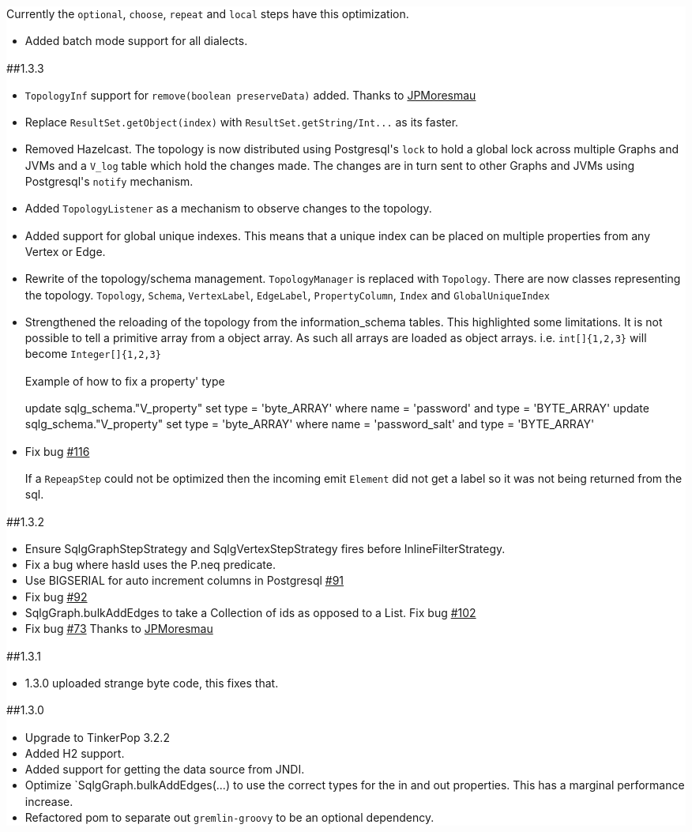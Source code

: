 Currently the `optional`, `choose`, `repeat` and `local` steps have this optimization.
* Added batch mode support for all dialects.

##1.3.3

* `TopologyInf` support for `remove(boolean preserveData)` added.
        Thanks to [JPMoresmau](https://github.com/JPMoresmau)
* Replace `ResultSet.getObject(index)` with `ResultSet.getString/Int...` as its faster.
* Removed Hazelcast. The topology is now distributed using Postgresql's `lock` to hold a global lock across multiple Graphs and JVMs
and a `V_log` table which hold the changes made. The changes are in turn sent to other Graphs and JVMs using Postgresql's `notify` mechanism.
* Added `TopologyListener` as a mechanism to observe changes to the topology.
* Added support for global  unique indexes. This means that a unique index can be placed on multiple properties from any Vertex or Edge.
* Rewrite of the topology/schema management. `TopologyManager` is replaced with `Topology`.
There are now classes representing the topology. `Topology`, `Schema`, `VertexLabel`, `EdgeLabel`, `PropertyColumn`, `Index` and `GlobalUniqueIndex`
* Strengthened the reloading of the topology from the information_schema tables.
This highlighted some limitations. It is not possible to tell a primitive array from a object array. 
As such all arrays are  loaded as object arrays. i.e. `int[]{1,2,3}` will become `Integer[]{1,2,3}`

    Example of how to fix a property' type
    
    update sqlg_schema."V_property" set type = 'byte_ARRAY' where name = 'password' and type = 'BYTE_ARRAY'
    update sqlg_schema."V_property" set type = 'byte_ARRAY' where name = 'password_salt' and type = 'BYTE_ARRAY'
* Fix bug [#116](https://github.com/pietermartin/sqlg/issues/116)

    If a `RepeapStep` could not be optimized then the incoming emit `Element` did not get a label so it was not being returned from the sql.

##1.3.2

* Ensure SqlgGraphStepStrategy and SqlgVertexStepStrategy fires before InlineFilterStrategy.
* Fix a bug where hasId uses the P.neq predicate.
* Use BIGSERIAL for auto increment columns in Postgresql [#91](https://github.com/pietermartin/sqlg/issues/91)
* Fix bug [#92](https://github.com/pietermartin/sqlg/issues/92)
* SqlgGraph.bulkAddEdges to take a Collection of ids as opposed to a List.
    Fix bug [#102](https://github.com/pietermartin/sqlg/issues/102)
* Fix bug [#73](https://github.com/pietermartin/sqlg/issues/73)
        Thanks to [JPMoresmau](https://github.com/JPMoresmau)

##1.3.1

* 1.3.0 uploaded strange byte code, this fixes that.

##1.3.0

* Upgrade to TinkerPop 3.2.2
* Added H2 support.
* Added support for getting the data source from JNDI.
* Optimize `SqlgGraph.bulkAddEdges(...) to use the correct types for the in and out properties. This has a marginal performance increase.
* Refactored pom to separate out `gremlin-groovy` to be an optional dependency.
